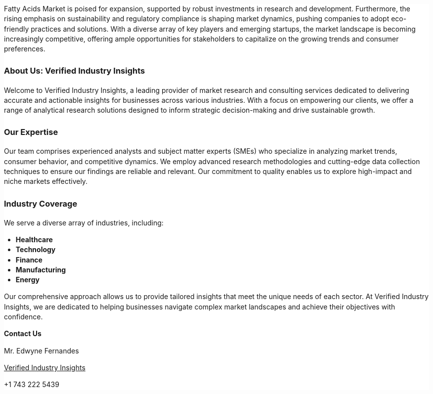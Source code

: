 Fatty Acids Market is poised for expansion, supported by robust investments in research and development. Furthermore, the rising emphasis on sustainability and regulatory compliance is shaping market dynamics, pushing companies to adopt eco-friendly practices and solutions. With a diverse array of key players and emerging startups, the market landscape is becoming increasingly competitive, offering ample opportunities for stakeholders to capitalize on the growing trends and consumer preferences.</p><h3>About Us: Verified Industry Insights</h3><p>Welcome to Verified Industry Insights, a leading provider of market research and consulting services dedicated to delivering accurate and actionable insights for businesses across various industries. With a focus on empowering our clients, we offer a range of analytical research solutions designed to inform strategic decision-making and drive sustainable growth.</p><h3>Our Expertise</h3><p>Our team comprises experienced analysts and subject matter experts (SMEs) who specialize in analyzing market trends, consumer behavior, and competitive dynamics. We employ advanced research methodologies and cutting-edge data collection techniques to ensure our findings are reliable and relevant. Our commitment to quality enables us to explore high-impact and niche markets effectively.</p><h3>Industry Coverage</h3><p>We serve a diverse array of industries, including:</p><ul><li><strong>Healthcare</strong></li><li><strong>Technology</strong></li><li><strong>Finance</strong></li><li><strong>Manufacturing</strong></li><li><strong>Energy</strong></li></ul><p>Our comprehensive approach allows us to provide tailored insights that meet the unique needs of each sector. At Verified Industry Insights, we are dedicated to helping businesses navigate complex market landscapes and achieve their objectives with confidence.</p><p><strong>Contact Us</strong></p><p>Mr. Edwyne Fernandes</p><p><a href="https://www.verifiedindustryinsights.com/">Verified Industry Insights</a></p><p>+1 743 222 5439</p>
